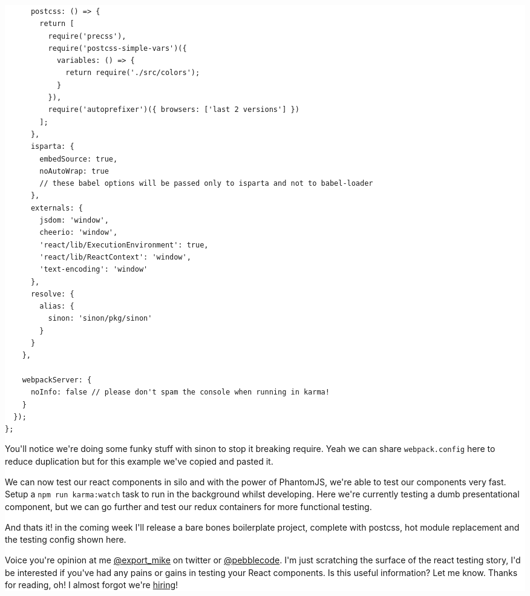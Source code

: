           postcss: () => {
            return [
              require('precss'),
              require('postcss-simple-vars')({
                variables: () => {
                  return require('./src/colors');
                }
              }),
              require('autoprefixer')({ browsers: ['last 2 versions'] })
            ];
          },
          isparta: {
            embedSource: true,
            noAutoWrap: true
            // these babel options will be passed only to isparta and not to babel-loader
          },
          externals: {
            jsdom: 'window',
            cheerio: 'window',
            'react/lib/ExecutionEnvironment': true,
            'react/lib/ReactContext': 'window',
            'text-encoding': 'window'
          },
          resolve: {
            alias: {
              sinon: 'sinon/pkg/sinon'
            }
          }
        },
    
        webpackServer: {
          noInfo: false // please don't spam the console when running in karma!
        }
      });
    };

You'll notice we're doing some funky stuff with sinon to stop it breaking require. Yeah we can share `webpack.config` here to reduce duplication but for this example we've copied and pasted it.

We can now test our react components in silo and with the power of PhantomJS, we're able to test our components very fast. Setup a ```npm run karma:watch``` task to run in the background whilst developing. Here we're currently testing a dumb presentational component, but we can go further and test our redux containers for more functional testing.

And thats it! in the coming week I'll release a bare bones boilerplate project, complete with postcss, hot module replacement and the testing config shown here.

Voice you're opinion at me [@export_mike](https://twitter.com/@export_mike) on twitter or [@pebblecode](https://twitter.com/@pebblecode). I'm just scratching the surface of the react testing story, I'd be interested if you've had any pains or gains in testing your React components. Is this useful information? Let me know. Thanks for reading, oh! I almost forgot we're [hiring](http://pebblecode.com/careers/#job-1220)!










